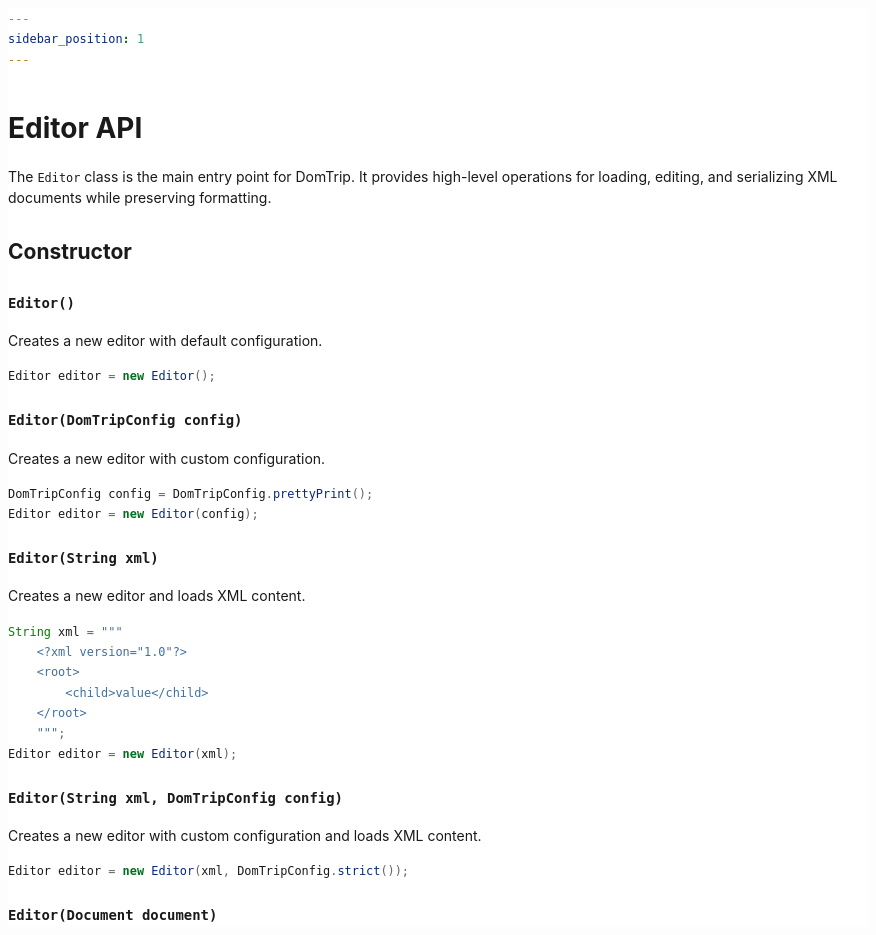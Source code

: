 ```yaml
---
sidebar_position: 1
---
```


# Editor API

The `Editor` class is the main entry point for DomTrip. It provides high-level operations for loading, editing, and serializing XML documents while preserving formatting.

## Constructor

### `Editor()`

Creates a new editor with default configuration.

```java
Editor editor = new Editor();
```

### `Editor(DomTripConfig config)`

Creates a new editor with custom configuration.

```java
DomTripConfig config = DomTripConfig.prettyPrint();
Editor editor = new Editor(config);
```

### `Editor(String xml)`

Creates a new editor and loads XML content.

```java
String xml = """
    <?xml version="1.0"?>
    <root>
        <child>value</child>
    </root>
    """;
Editor editor = new Editor(xml);
```

### `Editor(String xml, DomTripConfig config)`

Creates a new editor with custom configuration and loads XML content.

```java
Editor editor = new Editor(xml, DomTripConfig.strict());
```

### `Editor(Document document)`
